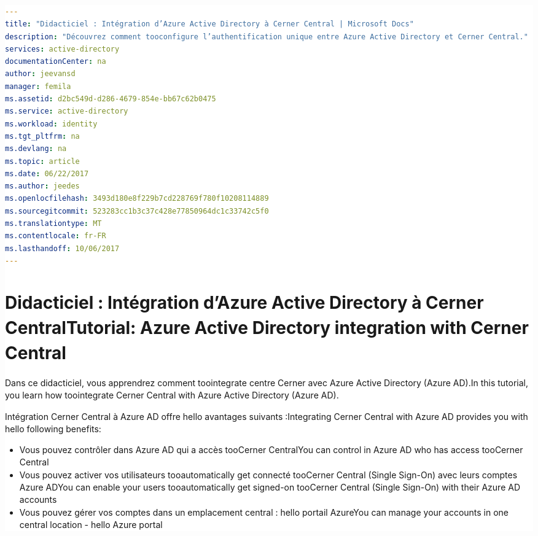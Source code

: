 ```yaml
---
title: "Didacticiel : Intégration d’Azure Active Directory à Cerner Central | Microsoft Docs"
description: "Découvrez comment tooconfigure l’authentification unique entre Azure Active Directory et Cerner Central."
services: active-directory
documentationCenter: na
author: jeevansd
manager: femila
ms.assetid: d2bc549d-d286-4679-854e-bb67c62b0475
ms.service: active-directory
ms.workload: identity
ms.tgt_pltfrm: na
ms.devlang: na
ms.topic: article
ms.date: 06/22/2017
ms.author: jeedes
ms.openlocfilehash: 3493d180e8f229b7cd228769f780f10208114889
ms.sourcegitcommit: 523283cc1b3c37c428e77850964dc1c33742c5f0
ms.translationtype: MT
ms.contentlocale: fr-FR
ms.lasthandoff: 10/06/2017
---
```

# <a name="tutorial-azure-active-directory-integration-with-cerner-central"></a><span data-ttu-id="8307c-103">Didacticiel : Intégration d’Azure Active Directory à Cerner Central</span><span class="sxs-lookup"><span data-stu-id="8307c-103">Tutorial: Azure Active Directory integration with Cerner Central</span></span>

<span data-ttu-id="8307c-104">Dans ce didacticiel, vous apprendrez comment toointegrate centre Cerner avec Azure Active Directory (Azure AD).</span><span class="sxs-lookup"><span data-stu-id="8307c-104">In this tutorial, you learn how toointegrate Cerner Central with Azure Active Directory (Azure AD).</span></span>

<span data-ttu-id="8307c-105">Intégration Cerner Central à Azure AD offre hello avantages suivants :</span><span class="sxs-lookup"><span data-stu-id="8307c-105">Integrating Cerner Central with Azure AD provides you with hello following benefits:</span></span>

- <span data-ttu-id="8307c-106">Vous pouvez contrôler dans Azure AD qui a accès tooCerner Central</span><span class="sxs-lookup"><span data-stu-id="8307c-106">You can control in Azure AD who has access tooCerner Central</span></span>
- <span data-ttu-id="8307c-107">Vous pouvez activer vos utilisateurs tooautomatically get connecté tooCerner Central (Single Sign-On) avec leurs comptes Azure AD</span><span class="sxs-lookup"><span data-stu-id="8307c-107">You can enable your users tooautomatically get signed-on tooCerner Central (Single Sign-On) with their Azure AD accounts</span></span>
- <span data-ttu-id="8307c-108">Vous pouvez gérer vos comptes dans un emplacement central : hello portail Azure</span><span class="sxs-lookup"><span data-stu-id="8307c-108">You can manage your accounts in one central location - hello Azure portal</span></span>
